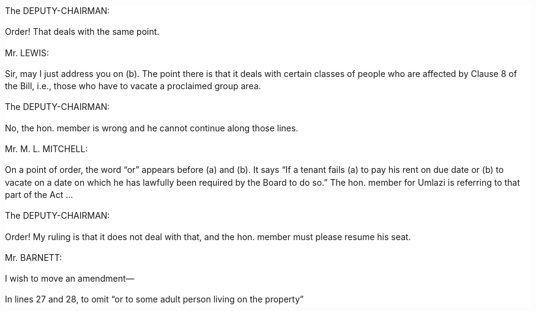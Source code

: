<speech by="#deputy_chairman">

<from>The <person refersTo="hansard_za">DEPUTY-CHAIRMAN</person>:</from>

<p>Order! That deals with the same point.</p>

</speech>

<speech by="#lewis">

<from>Mr. <person refersTo="hansard_za">LEWIS</person>:</from>

<p>Sir, may I just address you on (b). The point there is that it deals with certain classes of people who are affected by Clause 8 of the Bill, i.e., those who have to vacate a proclaimed group area.</p>

</speech>

<speech by="#deputy_chairman">

<from>The <person refersTo="hansard_za">DEPUTY-CHAIRMAN</person>:</from>

<p>No, the hon. member is wrong and he cannot continue along those lines.</p>

</speech>

<speech by="#mitchell">

<from>Mr. <person refersTo="hansard_za">M. L. MITCHELL</person>:</from>

<p>On a point of order, the word &#x201C;or&#x201D; appears before (a) and (b). It says &#x201C;If a tenant fails (a) to pay his rent on due date or (b) to vacate on a date on which he has lawfully been required by the Board to do so.&#x201D; The hon. member for Umlazi is referring to that part of the Act &#x2026;</p>

</speech>

<speech by="#deputy_chairman">

<from>The <person refersTo="hansard_za">DEPUTY-CHAIRMAN</person>:</from>

<p>Order! My ruling is that it does not deal with that, and the hon. member must please resume his seat.</p>

</speech>

<speech by="#barnett">

<from>Mr. <person refersTo="hansard_za">BARNETT</person>:</from>

<p>I wish to move an amendment&#x2014;</p>

<block name="quote">In lines 27 and 28, to omit &#x201C;or to some adult person living on the property&#x201D;</block>
